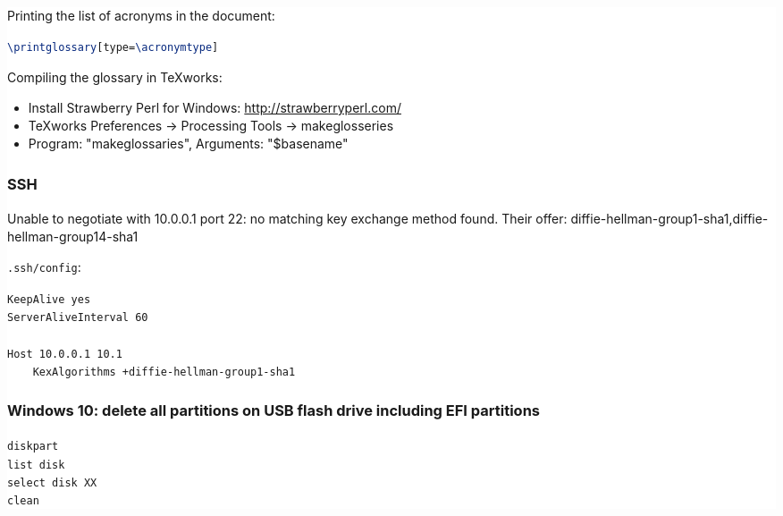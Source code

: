 Printing the list of acronyms in the document:
```latex
\printglossary[type=\acronymtype]
```

Compiling the glossary in TeXworks:
* Install Strawberry Perl for Windows: <http://strawberryperl.com/>
* TeXworks Preferences -> Processing Tools -> makeglosseries
* Program: "makeglossaries", Arguments: "$basename"

### SSH

Unable to negotiate with 10.0.0.1 port 22: no matching key exchange method found. Their offer: diffie-hellman-group1-sha1,diffie-hellman-group14-sha1

`.ssh/config`:
```
KeepAlive yes
ServerAliveInterval 60

Host 10.0.0.1 10.1
    KexAlgorithms +diffie-hellman-group1-sha1
```

### Windows 10: delete all partitions on USB flash drive including EFI partitions
```
diskpart
list disk
select disk XX
clean
```
